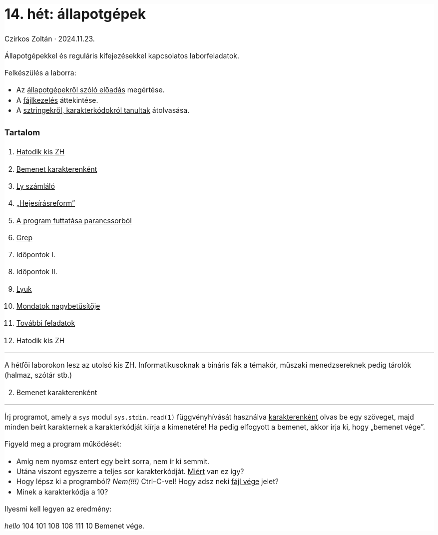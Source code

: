 14\. hét: állapotgépek
======================

Czirkos Zoltán · 2024.11.23.

Állapotgépekkel és reguláris kifejezésekkel kapcsolatos laborfeladatok.

Felkészülés a laborra:

*   Az [állapotgépekről szóló előadás](/ea13/#eaallapotgep) megértése.
*   A [fájlkezelés](/ea08/#eafajl) áttekintése.
*   A [sztringekről, karakterkódokról tanultak](/ea02/#easztringmuveletek) átolvasása.

### Tartalom

1.  [Hatodik kis ZH](#1)
2.  [Bemenet karakterenként](#2)
3.  [Ly számláló](#3)
4.  [„Hejesírásreform”](#4)
5.  [A program futtatása parancssorból](#5)
6.  [Grep](#6)
7.  [Időpontok I.](#7)
8.  [Időpontok II.](#8)
9.  [Lyuk](#9)
10.  [Mondatok nagybetűsítője](#10)
11.  [További feladatok](#11)

1. Hatodik kis ZH[](#1)
-----------------------

A hétfői laborokon lesz az utolsó kis ZH. Informatikusoknak a bináris fák a témakör, műszaki menedzsereknek pedig tárolók (halmaz, szótár stb.)

2. Bemenet karakterenként[](#2)
-------------------------------

Írj programot, amely a `sys` modul `sys.stdin.read(1)` függvényhívását használva [karakterenként](/ea13/#stdinread1) olvas be egy szöveget, majd minden beírt karakternek a karakterkódját kiírja a kimenetére! Ha pedig elfogyott a bemenet, akkor írja ki, hogy „bemenet vége”.

Figyeld meg a program működését:

*   Amíg nem nyomsz entert egy beírt sorra, nem ír ki semmit.
*   Utána viszont egyszerre a teljes sor karakterkódját. [Miért](/ea13/#eafilebuffer) van ez így?
*   Hogy lépsz ki a programból? _Nem(!!!)_ Ctrl–C-vel! Hogy adsz neki [fájl vége](/ea13/#eafajlvege) jelet?
*   Minek a karakterkódja a 10?

Ilyesmi kell legyen az eredmény:

_hello_
104
101
108
108
111
10
Bemenet vége.
